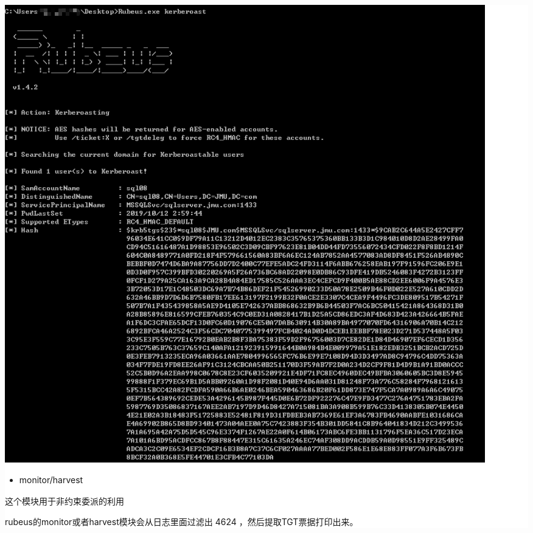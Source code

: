 ![image-20191108124800895](img/TGS_REQ_ANQUANKE/image-20191108124800895.png)

- monitor/harvest

这个模块用于非约束委派的利用

rubeus的monitor或者harvest模块会从日志里面过滤出 4624 ，然后提取TGT票据打印出来。
